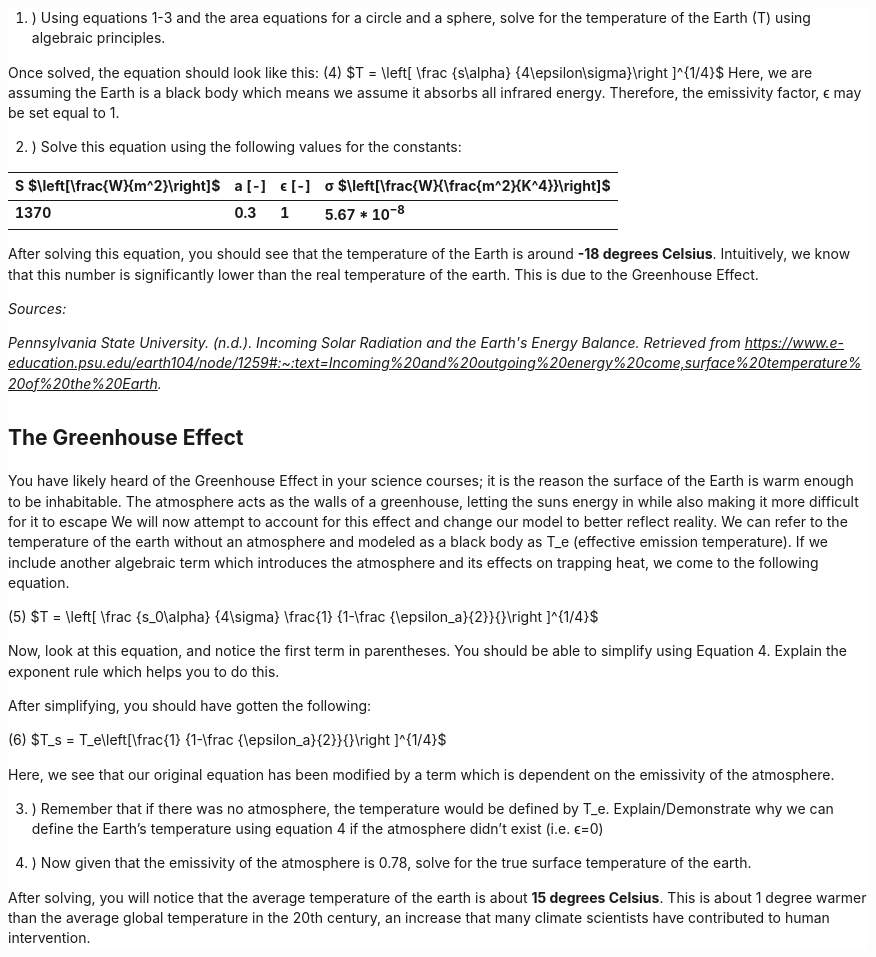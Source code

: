 1. ) Using equations 1-3 and the area equations for a circle and a sphere, solve for the temperature of the Earth (T) using algebraic principles.

Once solved, the equation should look like this: 
(4) $T = \left[ \frac {s\alpha} {4\epsilon\sigma}\right ]^{1/4}$
Here, we are assuming the Earth is a black body which means we assume it absorbs all infrared energy. Therefore, the emissivity factor, ϵ may be set equal to 1.

2. ) Solve this equation using the following values for the constants:
 
| S $\left[\frac{W}{m^2}\right]$ | a [-] | ϵ [-] | σ $\left[\frac{W}{\frac{m^2}{K^4}}\right]$ |
| ----------- | ----------- |-----|-----|
| **$1370$** | **$0.3$** |   **$1$**  | **$5.67*10^{-8}$** |

After solving this equation, you should see that the temperature of the Earth is around **-18 degrees Celsius**. Intuitively, we know that this number is significantly lower than the real temperature of the earth. This is due to the Greenhouse Effect.

*Sources:* 

*Pennsylvania State University. (n.d.). Incoming Solar Radiation and the Earth's Energy Balance. Retrieved from https://www.e-education.psu.edu/earth104/node/1259#:~:text=Incoming%20and%20outgoing%20energy%20come,surface%20temperature%20of%20the%20Earth.*


## The Greenhouse Effect


You have likely heard of the Greenhouse Effect in your science courses; it is the reason the surface of the Earth is warm enough to be inhabitable. The atmosphere acts as the walls of a greenhouse, letting the suns energy in while also making it more difficult for it to escape
We will now attempt to account for this effect and change our model to better reflect reality. 
We can refer to the temperature of the earth without an atmosphere and modeled as a black body as T_e (effective emission temperature). If we include another algebraic term which introduces the atmosphere and its effects on trapping heat, we come to the following equation.

(5) $T = \left[ \frac {s_0\alpha} {4\sigma} \frac{1} {1-\frac {\epsilon_a}{2}}{}\right ]^{1/4}$

Now, look at this equation, and notice the first term in parentheses. You should be able to simplify using Equation 4. Explain the exponent rule which helps you to do this.

After simplifying, you should have gotten the following: 

(6) $T_s = T_e\left[\frac{1} {1-\frac {\epsilon_a}{2}}{}\right ]^{1/4}$

Here, we see that our original equation has been modified by a term which is dependent on the emissivity of the atmosphere. 

3. ) Remember that if there was no atmosphere, the temperature would be defined by T_e. Explain/Demonstrate why we can define the Earth’s temperature using equation 4 if the atmosphere didn’t exist (i.e. ϵ=0)

4. ) Now given that the emissivity of the atmosphere is 0.78, solve for the true surface temperature of the earth.

After solving, you will notice that the average temperature of the earth is about **15 degrees Celsius**. This is about 1 degree warmer than the average global temperature in the 20th century, an increase that many climate scientists have contributed to human intervention.
